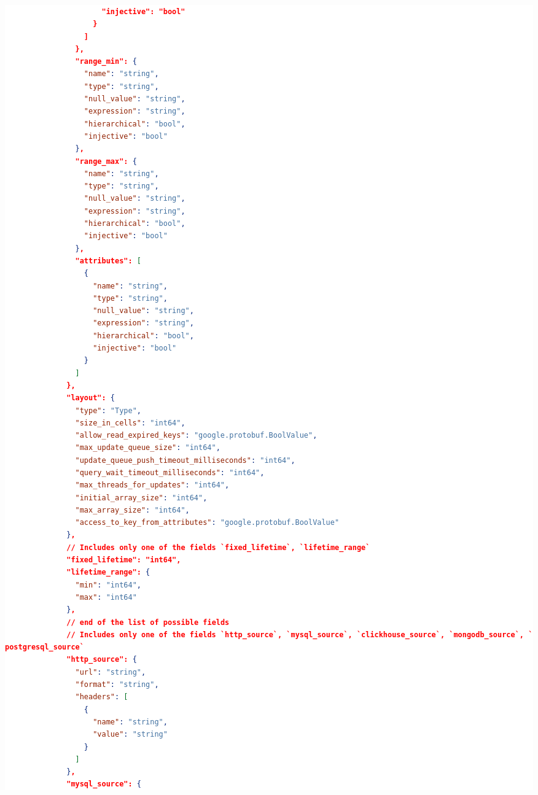 ```json
                      "injective": "bool"
                    }
                  ]
                },
                "range_min": {
                  "name": "string",
                  "type": "string",
                  "null_value": "string",
                  "expression": "string",
                  "hierarchical": "bool",
                  "injective": "bool"
                },
                "range_max": {
                  "name": "string",
                  "type": "string",
                  "null_value": "string",
                  "expression": "string",
                  "hierarchical": "bool",
                  "injective": "bool"
                },
                "attributes": [
                  {
                    "name": "string",
                    "type": "string",
                    "null_value": "string",
                    "expression": "string",
                    "hierarchical": "bool",
                    "injective": "bool"
                  }
                ]
              },
              "layout": {
                "type": "Type",
                "size_in_cells": "int64",
                "allow_read_expired_keys": "google.protobuf.BoolValue",
                "max_update_queue_size": "int64",
                "update_queue_push_timeout_milliseconds": "int64",
                "query_wait_timeout_milliseconds": "int64",
                "max_threads_for_updates": "int64",
                "initial_array_size": "int64",
                "max_array_size": "int64",
                "access_to_key_from_attributes": "google.protobuf.BoolValue"
              },
              // Includes only one of the fields `fixed_lifetime`, `lifetime_range`
              "fixed_lifetime": "int64",
              "lifetime_range": {
                "min": "int64",
                "max": "int64"
              },
              // end of the list of possible fields
              // Includes only one of the fields `http_source`, `mysql_source`, `clickhouse_source`, `mongodb_source`, `postgresql_source`
              "http_source": {
                "url": "string",
                "format": "string",
                "headers": [
                  {
                    "name": "string",
                    "value": "string"
                  }
                ]
              },
              "mysql_source": {
```